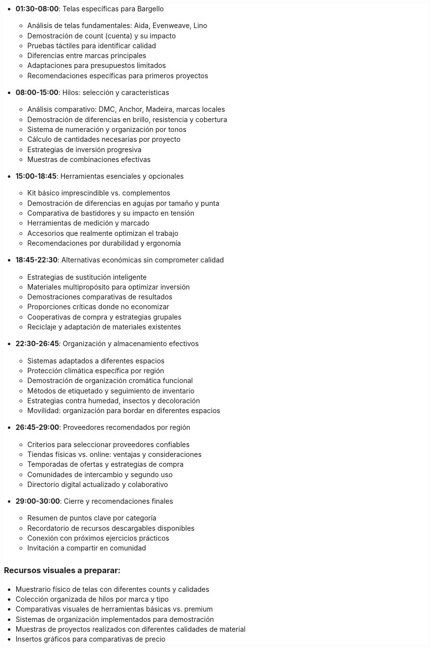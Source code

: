 - **01:30-08:00**: Telas específicas para Bargello
  - Análisis de telas fundamentales: Aida, Evenweave, Lino
  - Demostración de count (cuenta) y su impacto
  - Pruebas táctiles para identificar calidad
  - Diferencias entre marcas principales
  - Adaptaciones para presupuestos limitados
  - Recomendaciones específicas para primeros proyectos

- **08:00-15:00**: Hilos: selección y características
  - Análisis comparativo: DMC, Anchor, Madeira, marcas locales
  - Demostración de diferencias en brillo, resistencia y cobertura
  - Sistema de numeración y organización por tonos
  - Cálculo de cantidades necesarias por proyecto
  - Estrategias de inversión progresiva
  - Muestras de combinaciones efectivas

- **15:00-18:45**: Herramientas esenciales y opcionales
  - Kit básico imprescindible vs. complementos
  - Demostración de diferencias en agujas por tamaño y punta
  - Comparativa de bastidores y su impacto en tensión
  - Herramientas de medición y marcado
  - Accesorios que realmente optimizan el trabajo
  - Recomendaciones por durabilidad y ergonomía

- **18:45-22:30**: Alternativas económicas sin comprometer calidad
  - Estrategias de sustitución inteligente
  - Materiales multipropósito para optimizar inversión
  - Demostraciones comparativas de resultados
  - Proporciones críticas donde no economizar
  - Cooperativas de compra y estrategias grupales
  - Reciclaje y adaptación de materiales existentes

- **22:30-26:45**: Organización y almacenamiento efectivos
  - Sistemas adaptados a diferentes espacios
  - Protección climática específica por región
  - Demostración de organización cromática funcional
  - Métodos de etiquetado y seguimiento de inventario
  - Estrategias contra humedad, insectos y decoloración
  - Movilidad: organización para bordar en diferentes espacios

- **26:45-29:00**: Proveedores recomendados por región
  - Criterios para seleccionar proveedores confiables
  - Tiendas físicas vs. online: ventajas y consideraciones
  - Temporadas de ofertas y estrategias de compra
  - Comunidades de intercambio y segundo uso
  - Directorio digital actualizado y colaborativo

- **29:00-30:00**: Cierre y recomendaciones finales
  - Resumen de puntos clave por categoría
  - Recordatorio de recursos descargables disponibles
  - Conexión con próximos ejercicios prácticos
  - Invitación a compartir en comunidad

### Recursos visuales a preparar:
- Muestrario físico de telas con diferentes counts y calidades
- Colección organizada de hilos por marca y tipo
- Comparativas visuales de herramientas básicas vs. premium
- Sistemas de organización implementados para demostración
- Muestras de proyectos realizados con diferentes calidades de material
- Insertos gráficos para comparativas de precio

